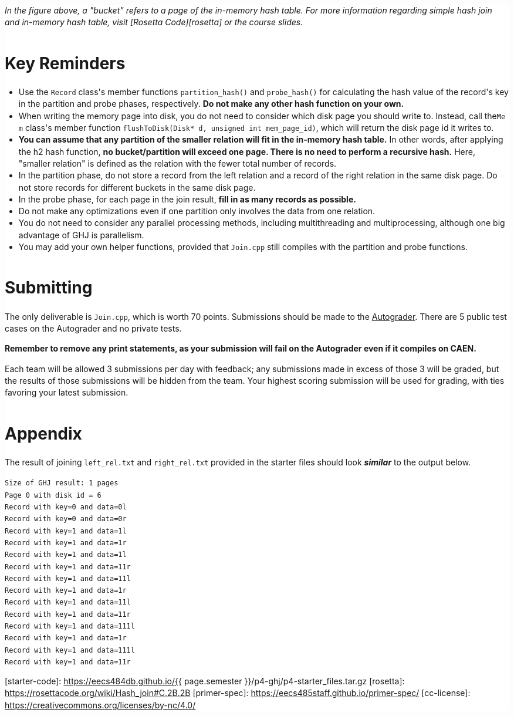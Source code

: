 _In the figure above, a "bucket" refers to a page of the in-memory hash table.
For more information regarding simple hash join and in-memory hash table, visit
[Rosetta Code][rosetta] or the course slides._

# Key Reminders

- Use the `Record` class's member functions `partition_hash()` and `probe_hash()` for calculating the hash value of the record's key in the partition and probe phases, respectively. **Do not make any other hash function on your own.**
- When writing the memory page into disk, you do not need to consider which disk page you should write to. Instead, call the`Mem` class's member function `flushToDisk(Disk* d, unsigned int mem_page_id)`, which will return the disk page id it writes to.
- **You can assume that any partition of the smaller relation will fit in the in-memory hash table.** In other words, after applying the h2 hash function, **no bucket/partition will exceed one page. There is no need to perform a recursive hash.** Here, "smaller relation" is defined as the relation with the fewer total number of records.
- In the partition phase, do not store a record from the left relation and a record of the right relation in the same disk page. Do not store records for different buckets in the same disk page.
- In the probe phase, for each page in the join result, **fill in as many records as possible.**
- Do not make any optimizations even if one partition only involves the data from one relation.
- You do not need to consider any parallel processing methods, including multithreading and multiprocessing, although one big advantage of GHJ is parallelism.
- You may add your own helper functions, provided that `Join.cpp` still compiles with the partition and probe functions.

# Submitting

The only deliverable is `Join.cpp`, which is worth 70 points. Submissions should be made to the [Autograder][autograder]. There are 5 public test cases on the Autograder and no private tests.

**Remember to remove any print statements, as your submission will fail on the Autograder even if it compiles on CAEN.**

Each team will be allowed 3 submissions per day with feedback; any submissions made in excess of those 3 will be graded, but the results of those submissions will be hidden from the team. Your highest scoring submission will be used for grading, with ties favoring your latest submission.

# Appendix

The result of joining `left_rel.txt` and `right_rel.txt` provided in the starter files should look **_similar_** to the output below.

```
Size of GHJ result: 1 pages
Page 0 with disk id = 6
Record with key=0 and data=0l
Record with key=0 and data=0r
Record with key=1 and data=1l
Record with key=1 and data=1r
Record with key=1 and data=1l
Record with key=1 and data=11r
Record with key=1 and data=11l
Record with key=1 and data=1r
Record with key=1 and data=11l
Record with key=1 and data=11r
Record with key=1 and data=111l
Record with key=1 and data=1r
Record with key=1 and data=111l
Record with key=1 and data=11r
```


[course-policies]: https://docs.google.com/document/u/2/d/1N0hDwEX-dU8p83fZznHSWXEhZB2X16THmSrY_jMkaEE/edit
[autograder]: https://autograder.io/
[starter-code]: https://eecs484db.github.io/{{ page.semester }}/p4-ghj/p4-starter_files.tar.gz
[rosetta]: https://rosettacode.org/wiki/Hash_join#C.2B.2B
[primer-spec]: https://eecs485staff.github.io/primer-spec/
[cc-license]: https://creativecommons.org/licenses/by-nc/4.0/